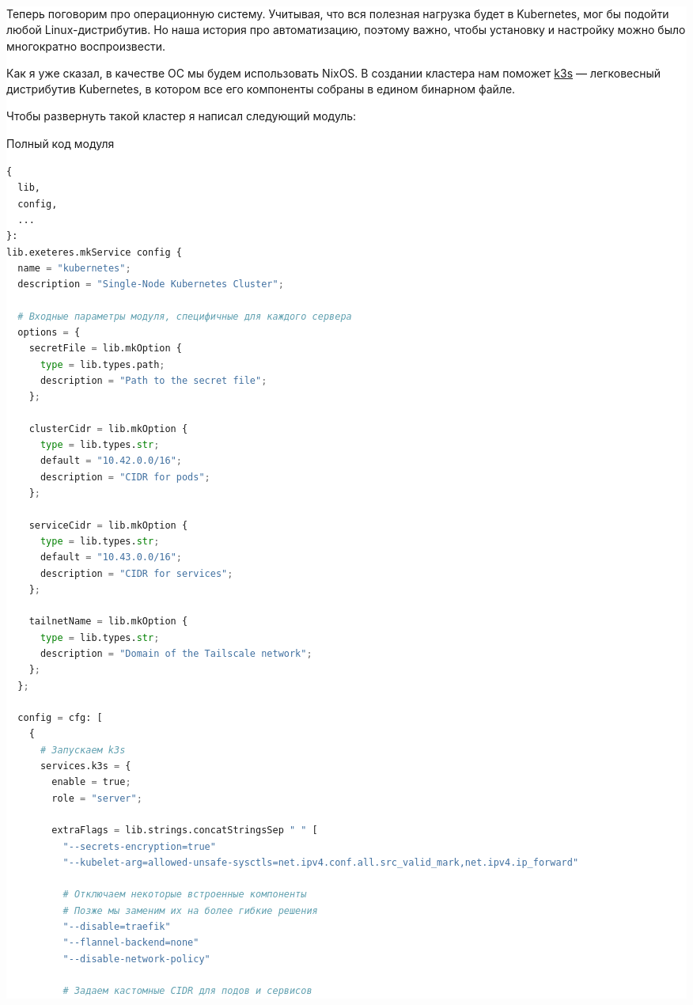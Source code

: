Теперь поговорим про операционную систему. Учитывая, что вся полезная нагрузка будет в Kubernetes, мог бы подойти любой Linux\-дистрибутив. Но наша история про автоматизацию, поэтому важно, чтобы установку и настройку можно было многократно воспроизвести.

Как я уже сказал, в качестве ОС мы будем использовать NixOS. В создании кластера нам поможет [k3s](https://docs.k3s.io/) — легковесный дистрибутив Kubernetes, в котором все его компоненты собраны в едином бинарном файле.

Чтобы развернуть такой кластер я написал следующий модуль:

Полный код модуля
```python
{
  lib,
  config,
  ...
}:
lib.exeteres.mkService config {
  name = "kubernetes";
  description = "Single-Node Kubernetes Cluster";

  # Входные параметры модуля, специфичные для каждого сервера
  options = {
    secretFile = lib.mkOption {
      type = lib.types.path;
      description = "Path to the secret file";
    };

    clusterCidr = lib.mkOption {
      type = lib.types.str;
      default = "10.42.0.0/16";
      description = "CIDR for pods";
    };

    serviceCidr = lib.mkOption {
      type = lib.types.str;
      default = "10.43.0.0/16";
      description = "CIDR for services";
    };

    tailnetName = lib.mkOption {
      type = lib.types.str;
      description = "Domain of the Tailscale network";
    };
  };

  config = cfg: [
    {
      # Запускаем k3s
      services.k3s = {
        enable = true;
        role = "server";

        extraFlags = lib.strings.concatStringsSep " " [
          "--secrets-encryption=true"
          "--kubelet-arg=allowed-unsafe-sysctls=net.ipv4.conf.all.src_valid_mark,net.ipv4.ip_forward"

          # Отключаем некоторые встроенные компоненты
          # Позже мы заменим их на более гибкие решения
          "--disable=traefik"
          "--flannel-backend=none"
          "--disable-network-policy"

		  # Задаем кастомные CIDR для подов и сервисов
```